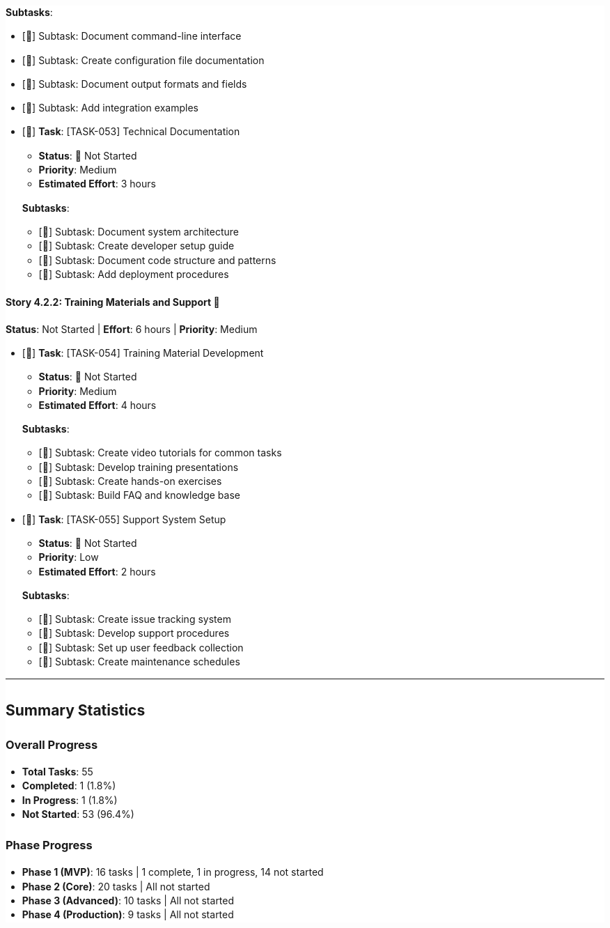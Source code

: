   **Subtasks**:
  - [🔴] Subtask: Document command-line interface
  - [🔴] Subtask: Create configuration file documentation
  - [🔴] Subtask: Document output formats and fields
  - [🔴] Subtask: Add integration examples

- [🔴] **Task**: [TASK-053] Technical Documentation
  - **Status**: 🔴 Not Started
  - **Priority**: Medium
  - **Estimated Effort**: 3 hours

  **Subtasks**:
  - [🔴] Subtask: Document system architecture
  - [🔴] Subtask: Create developer setup guide
  - [🔴] Subtask: Document code structure and patterns
  - [🔴] Subtask: Add deployment procedures

#### Story 4.2.2: Training Materials and Support 🔴
**Status**: Not Started | **Effort**: 6 hours | **Priority**: Medium

- [🔴] **Task**: [TASK-054] Training Material Development
  - **Status**: 🔴 Not Started
  - **Priority**: Medium
  - **Estimated Effort**: 4 hours

  **Subtasks**:
  - [🔴] Subtask: Create video tutorials for common tasks
  - [🔴] Subtask: Develop training presentations
  - [🔴] Subtask: Create hands-on exercises
  - [🔴] Subtask: Build FAQ and knowledge base

- [🔴] **Task**: [TASK-055] Support System Setup
  - **Status**: 🔴 Not Started
  - **Priority**: Low
  - **Estimated Effort**: 2 hours

  **Subtasks**:
  - [🔴] Subtask: Create issue tracking system
  - [🔴] Subtask: Develop support procedures
  - [🔴] Subtask: Set up user feedback collection
  - [🔴] Subtask: Create maintenance schedules

---

## Summary Statistics

### Overall Progress
- **Total Tasks**: 55
- **Completed**: 1 (1.8%)
- **In Progress**: 1 (1.8%)
- **Not Started**: 53 (96.4%)

### Phase Progress
- **Phase 1 (MVP)**: 16 tasks | 1 complete, 1 in progress, 14 not started
- **Phase 2 (Core)**: 20 tasks | All not started
- **Phase 3 (Advanced)**: 10 tasks | All not started  
- **Phase 4 (Production)**: 9 tasks | All not started
